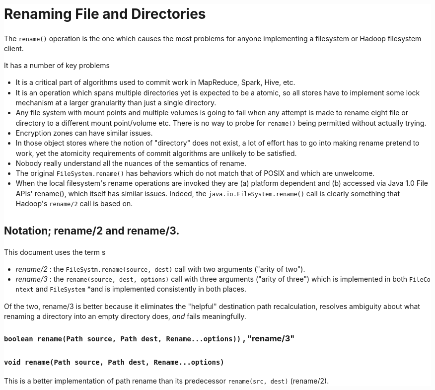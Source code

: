 

# Renaming File and Directories

The `rename()` operation is the one which causes the most problems for anyone implementing
a filesystem or Hadoop filesystem client.


It has a number of key problems

* It is a critical part of algorithms used to commit work in MapReduce, Spark, Hive, etc.
* It is an operation which spans multiple directories yet is expected to be a atomic, so all
  stores have to implement some lock mechanism at a larger granularity than just a 
  single directory.
* Any file system with mount points and multiple volumes is going to
  fail when any attempt is made to rename eight file or directory to a
  different mount point/volume etc.
  There is no way to probe for `rename()` being permitted without actually trying.
* Encryption zones can have similar issues.
* In those object stores where the notion of "directory" does not exist,
  a lot of effort has to go into making rename pretend to work,
  yet the atomicity requirements of commit algorithms are unlikely to be satisfied.
* Nobody really understand all the nuances of the semantics of rename.
* The original `FileSystem.rename()` has behaviors which do not match that
  of POSIX and which are unwelcome.
* When the local filesystem's rename operations are invoked they are
  (a) platform dependent and (b) accessed via Java 1.0 File APIs' rename(), which itself has
  similar issues.  Indeed, the `java.io.FileSystem.rename()` call is clearly
  something that Hadoop's `rename/2` call is based on.

## Notation; rename/2 and rename/3. 

This document uses the term s

* *rename/2* : the `FileSystm.rename(source, dest)` call with two arguments ("arity of two").
* *rename/3* : the `rename(source, dest, options)` call with three arguments ("arity of three") which 
is implemented in both `FileContext` and `FileSystem` *and is implemented consistently in both places.

Of the two, rename/3 is better because it eliminates the "helpful" destination path recalculation,
resolves ambiguity about what renaming a directory into an empty directory does, *and* fails
meaningfully.

### <a name="rename2"></a> `boolean rename(Path source, Path dest, Rename...options))` , "rename/3"

### `void rename(Path source, Path dest, Rename...options)`



This is a better implementation of path rename than its predecessor
`rename(src, dest)` (rename/2).
